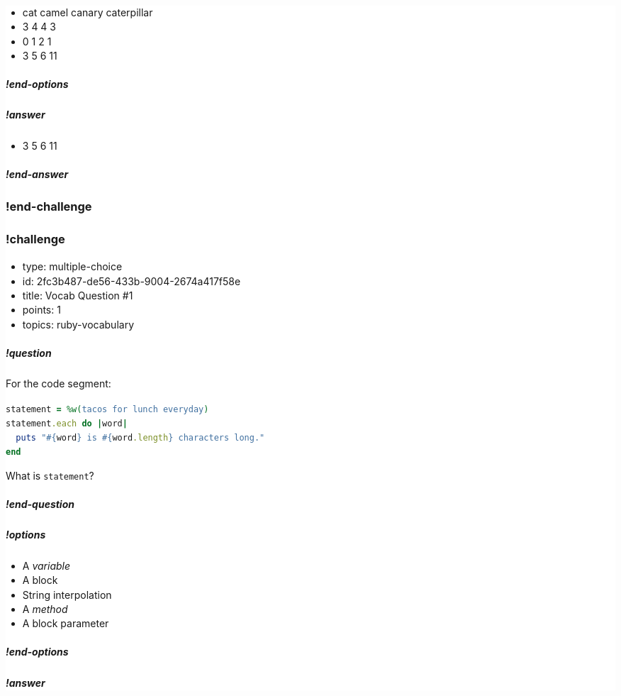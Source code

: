 * cat camel canary caterpillar
* 3 4 4 3
* 0 1 2 1
* 3 5 6 11

##### !end-options

##### !answer

* 3 5 6 11

##### !end-answer






### !end-challenge






### !challenge

* type: multiple-choice
* id: 2fc3b487-de56-433b-9004-2674a417f58e
* title: Vocab Question #1
* points: 1
* topics: ruby-vocabulary

##### !question

For the code segment:

```ruby
statement = %w(tacos for lunch everyday)
statement.each do |word|
  puts "#{word} is #{word.length} characters long."
end
```

What is `statement`?

##### !end-question

##### !options

* A _variable_
* A block
* String interpolation
* A _method_
* A block parameter

##### !end-options

##### !answer
